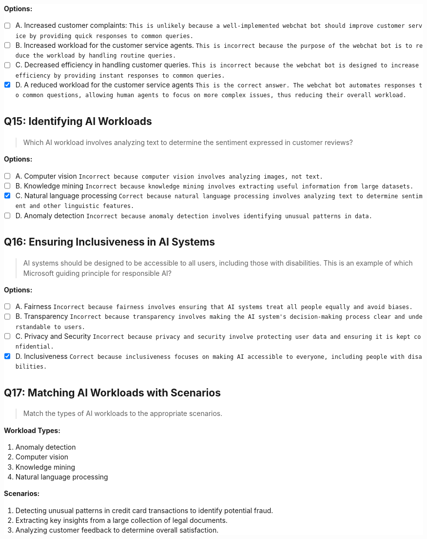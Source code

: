 **Options:**
- [ ] A. Increased customer complaints: `This is unlikely because a well-implemented webchat bot should improve customer service by providing quick responses to common queries.`
- [ ] B. Increased workload for the customer service agents. `This is incorrect because the purpose of the webchat bot is to reduce the workload by handling routine queries.`
- [ ] C. Decreased efficiency in handling customer queries. `This is incorrect because the webchat bot is designed to increase efficiency by providing instant responses to common queries.`
- [X] D. A reduced workload for the customer service agents `This is the correct answer. The webchat bot automates responses to common questions, allowing human agents to focus on more complex issues, thus reducing their overall workload.`

## Q15: Identifying AI Workloads

> Which AI workload involves analyzing text to determine the sentiment expressed in customer reviews?

**Options:**
- [ ] A. Computer vision `Incorrect because computer vision involves analyzing images, not text.`
- [ ] B. Knowledge mining `Incorrect because knowledge mining involves extracting useful information from large datasets.`
- [x] C. Natural language processing `Correct because natural language processing involves analyzing text to determine sentiment and other linguistic features.`
- [ ] D. Anomaly detection `Incorrect because anomaly detection involves identifying unusual patterns in data.`

## Q16: Ensuring Inclusiveness in AI Systems

> AI systems should be designed to be accessible to all users, including those with disabilities. This is an example of which Microsoft guiding principle for responsible AI?

**Options:**
- [ ] A. Fairness `Incorrect because fairness involves ensuring that AI systems treat all people equally and avoid biases.`
- [ ] B. Transparency `Incorrect because transparency involves making the AI system's decision-making process clear and understandable to users.`
- [ ] C. Privacy and Security `Incorrect because privacy and security involve protecting user data and ensuring it is kept confidential.`
- [x] D. Inclusiveness `Correct because inclusiveness focuses on making AI accessible to everyone, including people with disabilities.`

## Q17: Matching AI Workloads with Scenarios

> Match the types of AI workloads to the appropriate scenarios.

**Workload Types:**
1. Anomaly detection
2. Computer vision
3. Knowledge mining
4. Natural language processing

**Scenarios:**
1. Detecting unusual patterns in credit card transactions to identify potential fraud.
2. Extracting key insights from a large collection of legal documents.
3. Analyzing customer feedback to determine overall satisfaction.
